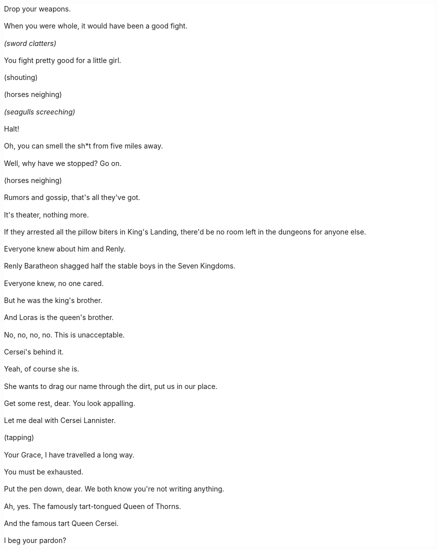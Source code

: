 Drop your weapons.

When you were whole, it would have been a good fight.

_(sword clatters)_

You fight pretty good for a little girl.

(shouting)

(horses neighing)

_(seagulls screeching)_

Halt!

Oh, you can smell the sh\*t from five miles away.

Well, why have we stopped? Go on.

(horses neighing)

Rumors and gossip, that's all they've got.

It's theater, nothing more.

If they arrested all the pillow biters in King's Landing, there'd be no room left in the dungeons for anyone else.

Everyone knew about him and Renly.

Renly Baratheon shagged half the stable boys in the Seven Kingdoms.

Everyone knew, no one cared.

But he was the king's brother.

And Loras is the queen's brother.

No, no, no, no. This is unacceptable.

Cersei's behind it.

Yeah, of course she is.

She wants to drag our name through the dirt, put us in our place.

Get some rest, dear. You look appalling.

Let me deal with Cersei Lannister.

(tapping)

Your Grace, I have travelled a long way.

You must be exhausted.

Put the pen down, dear. We both know you're not writing anything.

Ah, yes. The famously tart-tongued Queen of Thorns.

And the famous tart Queen Cersei.

I beg your pardon?

